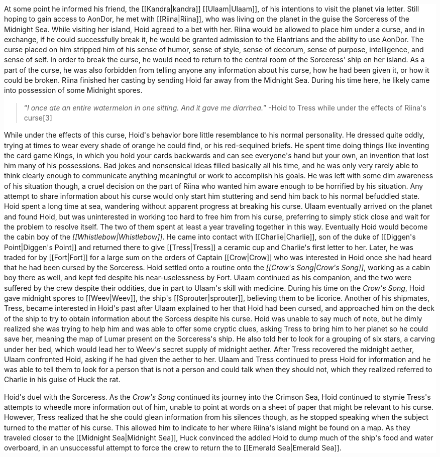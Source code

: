 At some point he informed his friend, the [[Kandra\|kandra]] [[Ulaam\|Ulaam]], of his intentions to visit the planet via letter. Still hoping to gain access to AonDor, he met with [[Riina\|Riina]], who was living on the planet in the guise the Sorceress of the Midnight Sea. While visiting her island, Hoid agreed to a bet with her. Riina would be allowed to place him under a curse, and in exchange, if he could successfully break it, he would be granted admission to the Elantrians and the ability to use AonDor. The curse placed on him stripped him of his sense of humor, sense of style, sense of decorum, sense of purpose, intelligence, and sense of self. In order to break the curse, he would need to return to the central room of the Sorceress' ship on her island. As a part of the curse, he was also forbidden from telling anyone any information about his curse, how he had been given it, or how it could be broken. Riina finished her casting by sending Hoid far away from the Midnight Sea. During his time here, he likely came into possession of some Midnight spores.

>“*I once ate an entire watermelon in one sitting. And it gave me diarrhea.*”
\-Hoid to Tress while under the effects of Riina's curse[3]

While under the effects of this curse, Hoid's behavior bore little resemblance to his normal personality. He dressed quite oddly, trying at times to wear every shade of orange he could find, or his red-sequined briefs. He spent time doing things like inventing the card game Kings, in which you hold your cards backwards and can see everyone's hand but your own, an invention that lost him many of his possessions. Bad jokes and nonsensical ideas filled basically all his time, and he was only very rarely able to think clearly enough to communicate anything meaningful or work to accomplish his goals. He was left with some dim awareness of his situation though, a cruel decision on the part of Riina who wanted him aware enough to be horrified by his situation. Any attempt to share information about his curse would only start him stuttering and send him back to his normal befuddled state.
Hoid spent a long time at sea, wandering without apparent progress at breaking his curse. Ulaam eventually arrived on the planet and found Hoid, but was uninterested in working too hard to free him from his curse, preferring to simply stick close and wait for the problem to resolve itself. The two of them spent at least a year traveling together in this way. Eventually Hoid would become the cabin boy of the *[[Whistlebow\|Whistlebow]]*. He came into contact with [[Charlie\|Charlie]], son of the duke of [[Diggen's Point\|Diggen's Point]] and returned there to give [[Tress\|Tress]] a ceramic cup and Charlie's first letter to her.
Later, he was traded for by [[Fort\|Fort]] for a large sum on the orders of Captain [[Crow\|Crow]] who was interested in Hoid once she had heard that he had been cursed by the Sorceress. Hoid settled onto a routine onto the *[[Crow's Song\|Crow's Song]]*, working as a cabin boy there as well, and kept fed despite his near-uselessness by Fort. Ulaam continued as his companion, and the two were suffered by the crew despite their oddities, due in part to Ulaam's skill with medicine. During his time on the *Crow's Song*, Hoid gave midnight spores to [[Weev\|Weev]], the ship's [[Sprouter\|sprouter]], believing them to be licorice.
Another of his shipmates, Tress, became interested in Hoid's past after Ulaam explained to her that Hoid had been cursed, and approached him on the deck of the ship to try to obtain information about the Sorcess despite his curse. Hoid was unable to say much of note, but he dimly realized she was trying to help him and was able to offer some cryptic clues, asking Tress to bring him to her planet so he could save her, meaning the map of Lumar present on the Sorceress's ship. He also told her to look for a grouping of six stars, a carving under her bed, which would lead her to Weev's secret supply of midnight aether. After Tress recovered the midnight aether, Ulaam confronted Hoid, asking if he had given the aether to her. Ulaam and Tress continued to press Hoid for information and he was able to tell them to look for a person that is not a person and could talk when they should not, which they realized referred to Charlie in his guise of Huck the rat.

  Hoid's duel with the Sorceress.
As the *Crow's Song* continued its journey into the Crimson Sea, Hoid continued to stymie Tress's attempts to wheedle more information out of him, unable to point at words on a sheet of paper that might be relevant to his curse. However, Tress realized that he she could glean information from his silences though, as he stopped speaking when the subject turned to the matter of his curse. This allowed him to indicate to her where Riina's island might be found on a map. As they traveled closer to the [[Midnight Sea\|Midnight Sea]], Huck convinced the addled Hoid to dump much of the ship's food and water overboard, in an unsuccessful attempt to force the crew to return the to [[Emerald Sea\|Emerald Sea]].